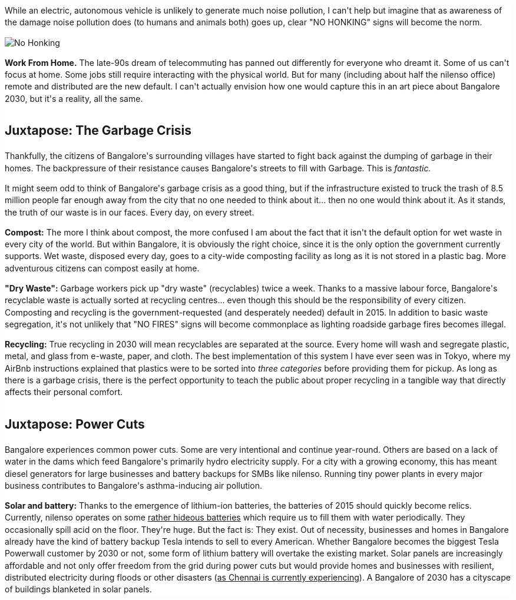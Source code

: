 While an electric, autonomous vehicle is unlikely to generate much noise pollution, I can't help but imagine that as awareness of the damage noise pollution does (to humans and animals both) goes up, clear "NO HONKING" signs will become the norm.

![No Honking](/img/2015-12-01-no-horn.png)

**Work From Home.** The late-90s dream of telecommuting has panned out differently for everyone who dreamt it. Some of us can't focus at home. Some jobs still require interacting with the physical world. But for many (including about half the nilenso office) remote and distributed are the new default. I can't actually envision how one would capture this in an art piece about Bangalore 2030, but it's a reality, all the same.

## Juxtapose: The Garbage Crisis

Thankfully, the citizens of Bangalore's surrounding villages have started to fight back against the dumping of garbage in their homes. The backpressure of their resistance causes Bangalore's streets to fill with Garbage. This is _fantastic._

It might seem odd to think of Bangalore's garbage crisis as a good thing, but if the infrastructure existed to truck the trash of 8.5 million people far enough away from the city that no one needed to think about it... then no one would think about it. As it stands, the truth of our waste is in our faces. Every day, on every street.

**Compost:** The more I think about compost, the more confused I am about the fact that it isn't the default option for wet waste in every city of the world. But within Bangalore, it is obviously the right choice, since it is the only option the government currently supports. Wet waste, disposed every day, goes to a city-wide composting facility as long as it is not stored in a plastic bag. More adventurous citizens can compost easily at home.

**"Dry Waste":** Garbage workers pick up "dry waste" (recyclables) twice a week. Thanks to a massive labour force, Bangalore's recyclable waste is actually sorted at recycling centres... even though this should be the responsibility of every citizen. Composting and recycling is the government-requested (and desperately needed) default in 2015. In addition to basic waste segregation, it's not unlikely that "NO FIRES" signs will become commonplace as lighting roadside garbage fires becomes illegal.

**Recycling:** True recycling in 2030 will mean recyclables are separated at the source. Every home will wash and segregate plastic, metal, and glass from e-waste, paper, and cloth. The best implementation of this system I have ever seen was in Tokyo, where my AirBnb instructions explained that plastics were to be sorted into _three categories_ before providing them for pickup. As long as there is a garbage crisis, there is the perfect opportunity to teach the public about proper recycling in a tangible way that directly affects their personal comfort.

## Juxtapose: Power Cuts

Bangalore experiences common power cuts. Some are very intentional and continue year-round. Others are based on a lack of water in the dams which feed Bangalore's primarily hydro electricity supply. For a city with a growing economy, this has meant diesel generators for large businesses and battery backups for SMBs like nilenso. Running tiny power plants in every major business contributes to Bangalore's asthma-inducing air pollution.

**Solar and battery:** Thanks to the emergence of lithium-ion batteries, the batteries of 2015 should quickly become relics. Currently, nilenso operates on some [rather hideous batteries](https://twitter.com/nilenso/status/658618126896988160) which require us to fill them with water periodically. They occasionally spill acid on the floor. They're huge. But the fact is: They exist. Out of necessity, businesses and homes in Bangalore already have the kind of battery backup Tesla intends to sell to every American. Whether Bangalore becomes the biggest Tesla Powerwall customer by 2030 or not, some form of lithium battery will overtake the existing market. Solar panels are increasingly affordable and not only offer freedom from the grid during power cuts but would provide homes and businesses with resilient, distributed electricity during floods or other disasters ([as Chennai is currently experiencing](http://www.thehindu.com/news/cities/chennai/tamil-nadu-heavy-rains-lash-chennai-to-continue-for-two-more-days/article7936729.ece)). A Bangalore of 2030 has a cityscape of buildings blanketed in solar panels.
